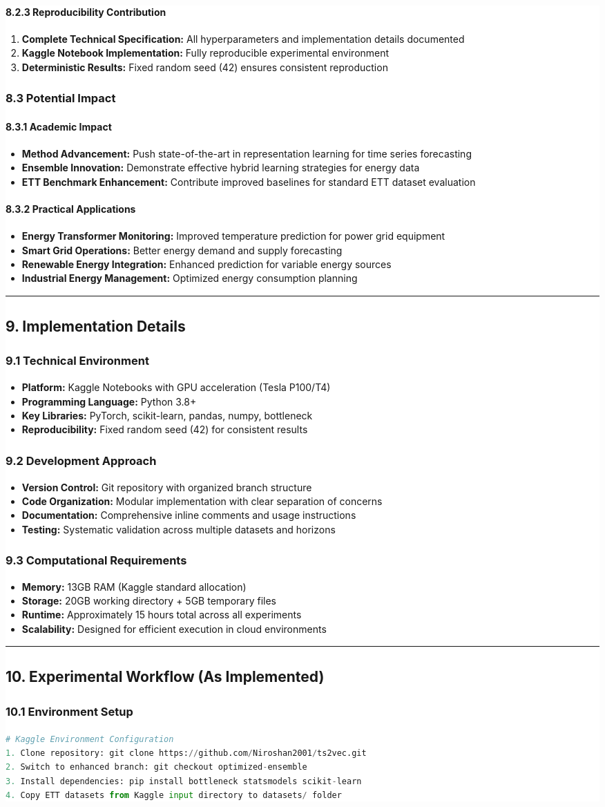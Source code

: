 #### 8.2.3 Reproducibility Contribution
1. **Complete Technical Specification:** All hyperparameters and implementation details documented
2. **Kaggle Notebook Implementation:** Fully reproducible experimental environment
3. **Deterministic Results:** Fixed random seed (42) ensures consistent reproduction

### 8.3 Potential Impact

#### 8.3.1 Academic Impact
- **Method Advancement:** Push state-of-the-art in representation learning for time series forecasting
- **Ensemble Innovation:** Demonstrate effective hybrid learning strategies for energy data
- **ETT Benchmark Enhancement:** Contribute improved baselines for standard ETT dataset evaluation

#### 8.3.2 Practical Applications
- **Energy Transformer Monitoring:** Improved temperature prediction for power grid equipment
- **Smart Grid Operations:** Better energy demand and supply forecasting
- **Renewable Energy Integration:** Enhanced prediction for variable energy sources
- **Industrial Energy Management:** Optimized energy consumption planning

---

## 9. Implementation Details

### 9.1 Technical Environment
- **Platform:** Kaggle Notebooks with GPU acceleration (Tesla P100/T4)
- **Programming Language:** Python 3.8+
- **Key Libraries:** PyTorch, scikit-learn, pandas, numpy, bottleneck
- **Reproducibility:** Fixed random seed (42) for consistent results

### 9.2 Development Approach
- **Version Control:** Git repository with organized branch structure
- **Code Organization:** Modular implementation with clear separation of concerns
- **Documentation:** Comprehensive inline comments and usage instructions
- **Testing:** Systematic validation across multiple datasets and horizons

### 9.3 Computational Requirements
- **Memory:** 13GB RAM (Kaggle standard allocation)
- **Storage:** 20GB working directory + 5GB temporary files
- **Runtime:** Approximately 15 hours total across all experiments
- **Scalability:** Designed for efficient execution in cloud environments

---

## 10. Experimental Workflow (As Implemented)

### 10.1 Environment Setup
```python
# Kaggle Environment Configuration
1. Clone repository: git clone https://github.com/Niroshan2001/ts2vec.git
2. Switch to enhanced branch: git checkout optimized-ensemble
3. Install dependencies: pip install bottleneck statsmodels scikit-learn
4. Copy ETT datasets from Kaggle input directory to datasets/ folder
```
